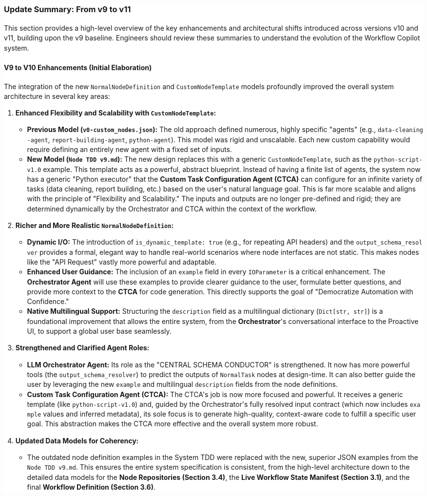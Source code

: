 
### **Update Summary: From v9 to v11**

This section provides a high-level overview of the key enhancements and architectural shifts introduced across versions v10 and v11, building upon the v9 baseline. Engineers should review these summaries to understand the evolution of the Workflow Copilot system.

#### **V9 to V10 Enhancements (Initial Elaboration)**

The integration of the new `NormalNodeDefinition` and `CustomNodeTemplate` models profoundly improved the overall system architecture in several key areas:

1.  **Enhanced Flexibility and Scalability with `CustomNodeTemplate`:**
    *   **Previous Model (`v0-custom_nodes.json`):** The old approach defined numerous, highly specific "agents" (e.g., `data-cleaning-agent`, `report-building-agent`, `python-agent`). This model was rigid and unscalable. Each new custom capability would require defining an entirely new agent with a fixed set of inputs.
    *   **New Model (`Node TDD v9.md`):** The new design replaces this with a generic `CustomNodeTemplate`, such as the `python-script-v1.0` example. This template acts as a powerful, abstract blueprint. Instead of having a finite list of agents, the system now has a generic "Python executor" that the **Custom Task Configuration Agent (CTCA)** can configure for an infinite variety of tasks (data cleaning, report building, etc.) based on the user's natural language goal. This is far more scalable and aligns with the principle of "Flexibility and Scalability." The inputs and outputs are no longer pre-defined and rigid; they are determined dynamically by the Orchestrator and CTCA within the context of the workflow.

2.  **Richer and More Realistic `NormalNodeDefinition`:**
    *   **Dynamic I/O:** The introduction of `is_dynamic_template: true` (e.g., for repeating API headers) and the `output_schema_resolver` provides a formal, elegant way to handle real-world scenarios where node interfaces are not static. This makes nodes like the "API Request" vastly more powerful and adaptable.
    *   **Enhanced User Guidance:** The inclusion of an `example` field in every `IOParameter` is a critical enhancement. The **Orchestrator Agent** will use these examples to provide clearer guidance to the user, formulate better questions, and provide more context to the **CTCA** for code generation. This directly supports the goal of "Democratize Automation with Confidence."
    *   **Native Multilingual Support:** Structuring the `description` field as a multilingual dictionary (`Dict[str, str]`) is a foundational improvement that allows the entire system, from the **Orchestrator**'s conversational interface to the Proactive UI, to support a global user base seamlessly.

3.  **Strengthened and Clarified Agent Roles:**
    *   **LLM Orchestrator Agent:** Its role as the "CENTRAL SCHEMA CONDUCTOR" is strengthened. It now has more powerful tools (the `output_schema_resolver`) to predict the outputs of `NormalTask` nodes at design-time. It can also better guide the user by leveraging the new `example` and multilingual `description` fields from the node definitions.
    *   **Custom Task Configuration Agent (CTCA):** The CTCA's job is now more focused and powerful. It receives a generic template (like `python-script-v1.0`) and, guided by the Orchestrator's fully resolved input contract (which now includes `example` values and inferred metadata), its sole focus is to generate high-quality, context-aware code to fulfill a specific user goal. This abstraction makes the CTCA more effective and the overall system more robust.

4.  **Updated Data Models for Coherency:**
    *   The outdated node definition examples in the System TDD were replaced with the new, superior JSON examples from the `Node TDD v9.md`. This ensures the entire system specification is consistent, from the high-level architecture down to the detailed data models for the **Node Repositories (Section 3.4)**, the **Live Workflow State Manifest (Section 3.1)**, and the final **Workflow Definition (Section 3.6)**.
